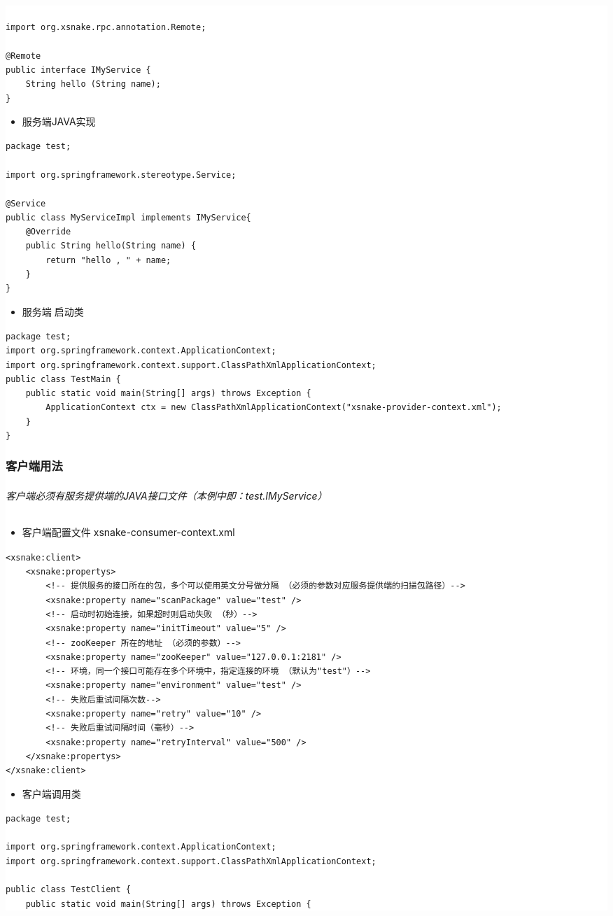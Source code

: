 ```

import org.xsnake.rpc.annotation.Remote;

@Remote
public interface IMyService {
	String hello (String name);
}
```
- 服务端JAVA实现
```
package test;

import org.springframework.stereotype.Service;

@Service
public class MyServiceImpl implements IMyService{
	@Override
	public String hello(String name) {
		return "hello , " + name;
	}
}
```
- 服务端 启动类
```
package test;
import org.springframework.context.ApplicationContext;
import org.springframework.context.support.ClassPathXmlApplicationContext;
public class TestMain {
	public static void main(String[] args) throws Exception {
		ApplicationContext ctx = new ClassPathXmlApplicationContext("xsnake-provider-context.xml");
	}
}
```
### 客户端用法 
###### 客户端必须有服务提供端的JAVA接口文件（本例中即：test.IMyService）
- 客户端配置文件 xsnake-consumer-context.xml
```
<xsnake:client>
	<xsnake:propertys>
		<!-- 提供服务的接口所在的包，多个可以使用英文分号做分隔 （必须的参数对应服务提供端的扫描包路径）-->
		<xsnake:property name="scanPackage" value="test" />
		<!-- 启动时初始连接，如果超时则启动失败 （秒）-->
		<xsnake:property name="initTimeout" value="5" />
		<!-- zooKeeper 所在的地址 （必须的参数）-->
		<xsnake:property name="zooKeeper" value="127.0.0.1:2181" />
		<!-- 环境，同一个接口可能存在多个环境中，指定连接的环境 （默认为"test"）-->
		<xsnake:property name="environment" value="test" />
		<!-- 失败后重试间隔次数-->
		<xsnake:property name="retry" value="10" />
		<!-- 失败后重试间隔时间（毫秒）-->
		<xsnake:property name="retryInterval" value="500" />
	</xsnake:propertys>
</xsnake:client>
```
- 客户端调用类
```
package test;

import org.springframework.context.ApplicationContext;
import org.springframework.context.support.ClassPathXmlApplicationContext;

public class TestClient {
	public static void main(String[] args) throws Exception {
```